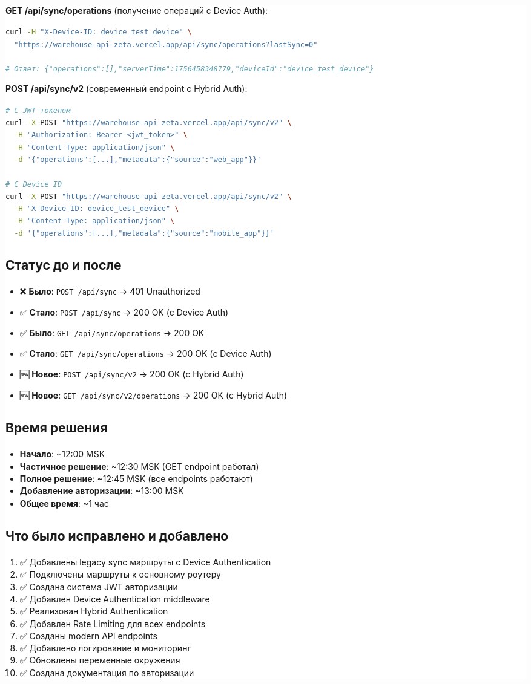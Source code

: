 **GET /api/sync/operations** (получение операций с Device Auth):
```bash
curl -H "X-Device-ID: device_test_device" \
  "https://warehouse-api-zeta.vercel.app/api/sync/operations?lastSync=0"

# Ответ: {"operations":[],"serverTime":1756458348779,"deviceId":"device_test_device"}
```

**POST /api/sync/v2** (современный endpoint с Hybrid Auth):
```bash
# С JWT токеном
curl -X POST "https://warehouse-api-zeta.vercel.app/api/sync/v2" \
  -H "Authorization: Bearer <jwt_token>" \
  -H "Content-Type: application/json" \
  -d '{"operations":[...],"metadata":{"source":"web_app"}}'

# С Device ID
curl -X POST "https://warehouse-api-zeta.vercel.app/api/sync/v2" \
  -H "X-Device-ID: device_test_device" \
  -H "Content-Type: application/json" \
  -d '{"operations":[...],"metadata":{"source":"mobile_app"}}'
```

## Статус до и после

- ❌ **Было**: `POST /api/sync` → 401 Unauthorized
- ✅ **Стало**: `POST /api/sync` → 200 OK (с Device Auth)

- ✅ **Было**: `GET /api/sync/operations` → 200 OK  
- ✅ **Стало**: `GET /api/sync/operations` → 200 OK (с Device Auth)

- 🆕 **Новое**: `POST /api/sync/v2` → 200 OK (с Hybrid Auth)
- 🆕 **Новое**: `GET /api/sync/v2/operations` → 200 OK (с Hybrid Auth)

## Время решения

- **Начало**: ~12:00 MSK
- **Частичное решение**: ~12:30 MSK (GET endpoint работал)
- **Полное решение**: ~12:45 MSK (все endpoints работают)
- **Добавление авторизации**: ~13:00 MSK
- **Общее время**: ~1 час

## Что было исправлено и добавлено

1. ✅ Добавлены legacy sync маршруты с Device Authentication
2. ✅ Подключены маршруты к основному роутеру
3. ✅ Создана система JWT авторизации
4. ✅ Добавлен Device Authentication middleware
5. ✅ Реализован Hybrid Authentication
6. ✅ Добавлен Rate Limiting для всех endpoints
7. ✅ Созданы modern API endpoints
8. ✅ Добавлено логирование и мониторинг
9. ✅ Обновлены переменные окружения
10. ✅ Создана документация по авторизации
